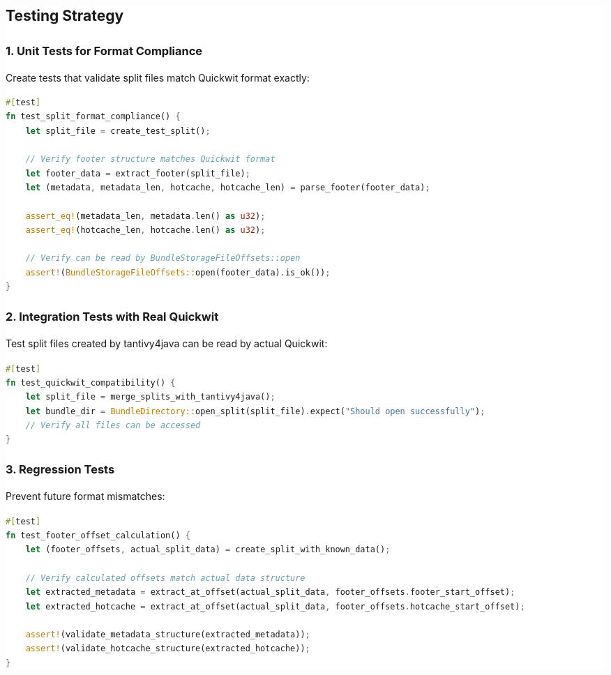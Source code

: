 ## Testing Strategy

### **1. Unit Tests for Format Compliance**
Create tests that validate split files match Quickwit format exactly:

```rust
#[test]
fn test_split_format_compliance() {
    let split_file = create_test_split();
    
    // Verify footer structure matches Quickwit format
    let footer_data = extract_footer(split_file);
    let (metadata, metadata_len, hotcache, hotcache_len) = parse_footer(footer_data);
    
    assert_eq!(metadata_len, metadata.len() as u32);
    assert_eq!(hotcache_len, hotcache.len() as u32);
    
    // Verify can be read by BundleStorageFileOffsets::open
    assert!(BundleStorageFileOffsets::open(footer_data).is_ok());
}
```

### **2. Integration Tests with Real Quickwit**
Test split files created by tantivy4java can be read by actual Quickwit:

```rust
#[test] 
fn test_quickwit_compatibility() {
    let split_file = merge_splits_with_tantivy4java();
    let bundle_dir = BundleDirectory::open_split(split_file).expect("Should open successfully");
    // Verify all files can be accessed
}
```

### **3. Regression Tests**
Prevent future format mismatches:

```rust
#[test]
fn test_footer_offset_calculation() {
    let (footer_offsets, actual_split_data) = create_split_with_known_data();
    
    // Verify calculated offsets match actual data structure
    let extracted_metadata = extract_at_offset(actual_split_data, footer_offsets.footer_start_offset);
    let extracted_hotcache = extract_at_offset(actual_split_data, footer_offsets.hotcache_start_offset);
    
    assert!(validate_metadata_structure(extracted_metadata));
    assert!(validate_hotcache_structure(extracted_hotcache));
}
```
